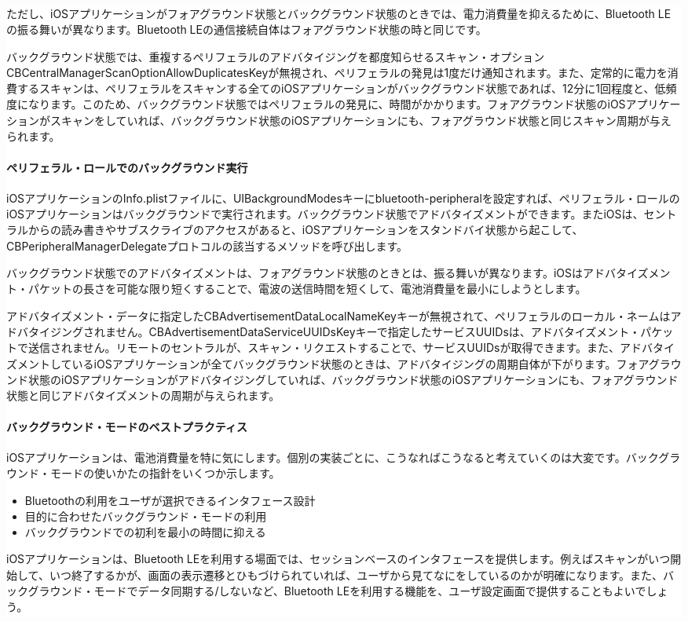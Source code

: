 ただし、iOSアプリケーションがフォアグラウンド状態とバックグラウンド状態のときでは、電力消費量を抑えるために、Bluetooth LEの振る舞いが異なります。Bluetooth LEの通信接続自体はフォアグラウンド状態の時と同じです。

バックグラウンド状態では、重複するペリフェラルのアドバタイジングを都度知らせるスキャン・オプションCBCentralManagerScanOptionAllowDuplicatesKeyが無視され、ペリフェラルの発見は1度だけ通知されます。また、定常的に電力を消費するスキャンは、ペリフェラルをスキャンする全てのiOSアプリケーションがバックグラウンド状態であれば、12分に1回程度と、低頻度になります。このため、バックグラウンド状態ではペリフェラルの発見に、時間がかかります。フォアグラウンド状態のiOSアプリケーションがスキャンをしていれば、バックグラウンド状態のiOSアプリケーションにも、フォアグラウンド状態と同じスキャン周期が与えられます。

#### ペリフェラル・ロールでのバックグラウンド実行

iOSアプリケーションのInfo.plistファイルに、UIBackgroundModesキーにbluetooth-peripheralを設定すれば、ペリフェラル・ロールのiOSアプリケーションはバックグラウンドで実行されます。バックグラウンド状態でアドバタイズメントができます。またiOSは、セントラルからの読み書きやサブスクライブのアクセスがあると、iOSアプリケーションをスタンドバイ状態から起こして、CBPeripheralManagerDelegateプロトコルの該当するメソッドを呼び出します。

バックグラウンド状態でのアドバタイズメントは、フォアグラウンド状態のときとは、振る舞いが異なります。iOSはアドバタイズメント・パケットの長さを可能な限り短くすることで、電波の送信時間を短くして、電池消費量を最小にしようとします。

アドバタイズメント・データに指定したCBAdvertisementDataLocalNameKeyキーが無視されて、ペリフェラルのローカル・ネームはアドバタイジングされません。CBAdvertisementDataServiceUUIDsKeyキーで指定したサービスUUIDsは、アドバタイズメント・パケットで送信されません。リモートのセントラルが、スキャン・リクエストすることで、サービスUUIDsが取得できます。また、アドバタイズメントしているiOSアプリケーションが全てバックグラウンド状態のときは、アドバタイジングの周期自体が下がります。フォアグラウンド状態のiOSアプリケーションがアドバタイジングしていれば、バックグラウンド状態のiOSアプリケーションにも、フォアグラウンド状態と同じアドバタイズメントの周期が与えられます。

#### バックグラウンド・モードのベストプラクティス

iOSアプリケーションは、電池消費量を特に気にします。個別の実装ごとに、こうなればこうなると考えていくのは大変です。バックグラウンド・モードの使いかたの指針をいくつか示します。

- Bluetoothの利用をユーザが選択できるインタフェース設計
- 目的に合わせたバックグラウンド・モードの利用
- バックグラウンドでの初利を最小の時間に抑える

iOSアプリケーションは、Bluetooth LEを利用する場面では、セッションベースのインタフェースを提供します。例えばスキャンがいつ開始して、いつ終了するかが、画面の表示遷移とひもづけられていれば、ユーザから見てなにをしているのかが明確になります。また、バックグラウンド・モードでデータ同期する/しないなど、Bluetooth LEを利用する機能を、ユーザ設定画面で提供することもよいでしょう。

